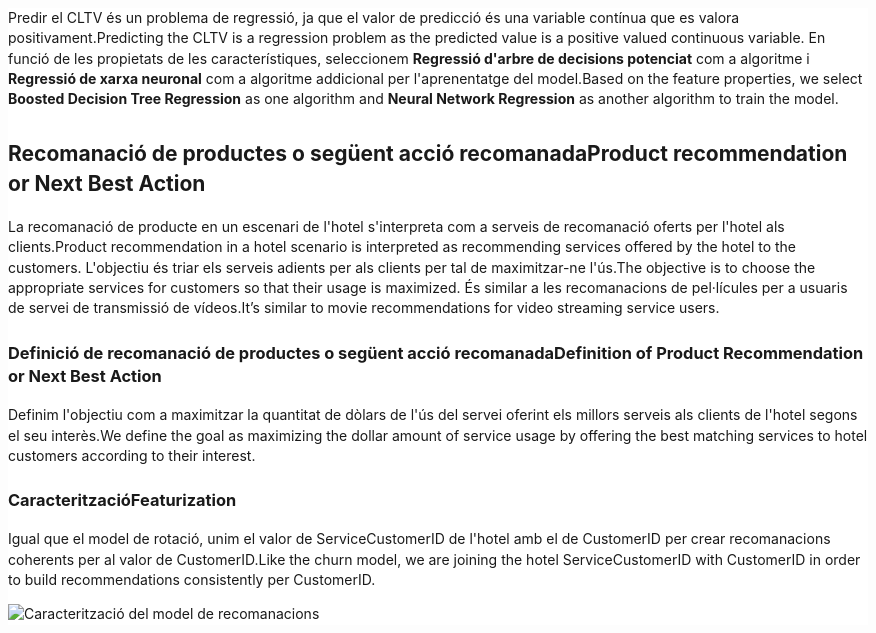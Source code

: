 <span data-ttu-id="f455b-230">Predir el CLTV és un problema de regressió, ja que el valor de predicció és una variable contínua que es valora positivament.</span><span class="sxs-lookup"><span data-stu-id="f455b-230">Predicting the CLTV is a regression problem as the predicted value is a positive valued continuous variable.</span></span> <span data-ttu-id="f455b-231">En funció de les propietats de les característiques, seleccionem **Regressió d'arbre de decisions potenciat** com a algoritme i **Regressió de xarxa neuronal** com a algoritme addicional per l'aprenentatge del model.</span><span class="sxs-lookup"><span data-stu-id="f455b-231">Based on the feature properties, we select **Boosted Decision Tree Regression** as one algorithm and **Neural Network Regression** as another algorithm to train the model.</span></span>

## <a name="product-recommendation-or-next-best-action"></a><span data-ttu-id="f455b-232">Recomanació de productes o següent acció recomanada</span><span class="sxs-lookup"><span data-stu-id="f455b-232">Product recommendation or Next Best Action</span></span>

<span data-ttu-id="f455b-233">La recomanació de producte en un escenari de l'hotel s'interpreta com a serveis de recomanació oferts per l'hotel als clients.</span><span class="sxs-lookup"><span data-stu-id="f455b-233">Product recommendation in a hotel scenario is interpreted as recommending services offered by the hotel to the customers.</span></span> <span data-ttu-id="f455b-234">L'objectiu és triar els serveis adients per als clients per tal de maximitzar-ne l'ús.</span><span class="sxs-lookup"><span data-stu-id="f455b-234">The objective is to choose the appropriate services for customers so that their usage is maximized.</span></span> <span data-ttu-id="f455b-235">És similar a les recomanacions de pel·lícules per a usuaris de servei de transmissió de vídeos.</span><span class="sxs-lookup"><span data-stu-id="f455b-235">It’s similar to movie recommendations for video streaming service users.</span></span>

### <a name="definition-of-product-recommendation-or-next-best-action"></a><span data-ttu-id="f455b-236">Definició de recomanació de productes o següent acció recomanada</span><span class="sxs-lookup"><span data-stu-id="f455b-236">Definition of Product Recommendation or Next Best Action</span></span>

<span data-ttu-id="f455b-237">Definim l'objectiu com a maximitzar la quantitat de dòlars de l'ús del servei oferint els millors serveis als clients de l'hotel segons el seu interès.</span><span class="sxs-lookup"><span data-stu-id="f455b-237">We define the goal as maximizing the dollar amount of service usage by offering the best matching services to hotel customers according to their interest.</span></span>

### <a name="featurization"></a><span data-ttu-id="f455b-238">Caracterització</span><span class="sxs-lookup"><span data-stu-id="f455b-238">Featurization</span></span>

<span data-ttu-id="f455b-239">Igual que el model de rotació, unim el valor de ServiceCustomerID de l'hotel amb el de CustomerID per crear recomanacions coherents per al valor de CustomerID.</span><span class="sxs-lookup"><span data-stu-id="f455b-239">Like the churn model, we are joining the hotel ServiceCustomerID with CustomerID in order to build recommendations consistently per CustomerID.</span></span>

![Caracterització del model de recomanacions](media/azure-machine-learning-model-featurization.png)
